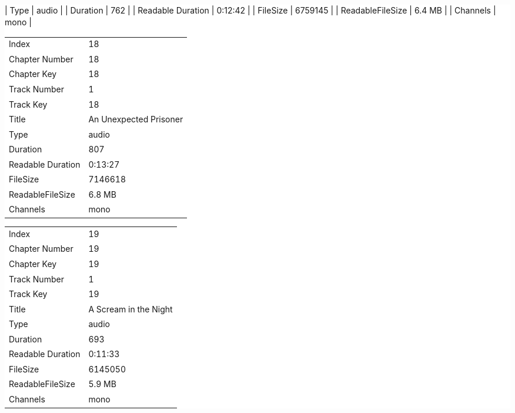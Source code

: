 | Type | audio |
| Duration | 762 |
| Readable Duration | 0:12:42 |
| FileSize | 6759145 |
| ReadableFileSize | 6.4 MB |
| Channels | mono |

|  |  |
| - | - |
| Index | 18 |
| Chapter Number | 18 |
| Chapter Key | 18 |
| Track Number | 1 |
| Track Key | 18 |
| Title | An Unexpected Prisoner |
| Type | audio |
| Duration | 807 |
| Readable Duration | 0:13:27 |
| FileSize | 7146618 |
| ReadableFileSize | 6.8 MB |
| Channels | mono |

|  |  |
| - | - |
| Index | 19 |
| Chapter Number | 19 |
| Chapter Key | 19 |
| Track Number | 1 |
| Track Key | 19 |
| Title | A Scream in the Night |
| Type | audio |
| Duration | 693 |
| Readable Duration | 0:11:33 |
| FileSize | 6145050 |
| ReadableFileSize | 5.9 MB |
| Channels | mono |
